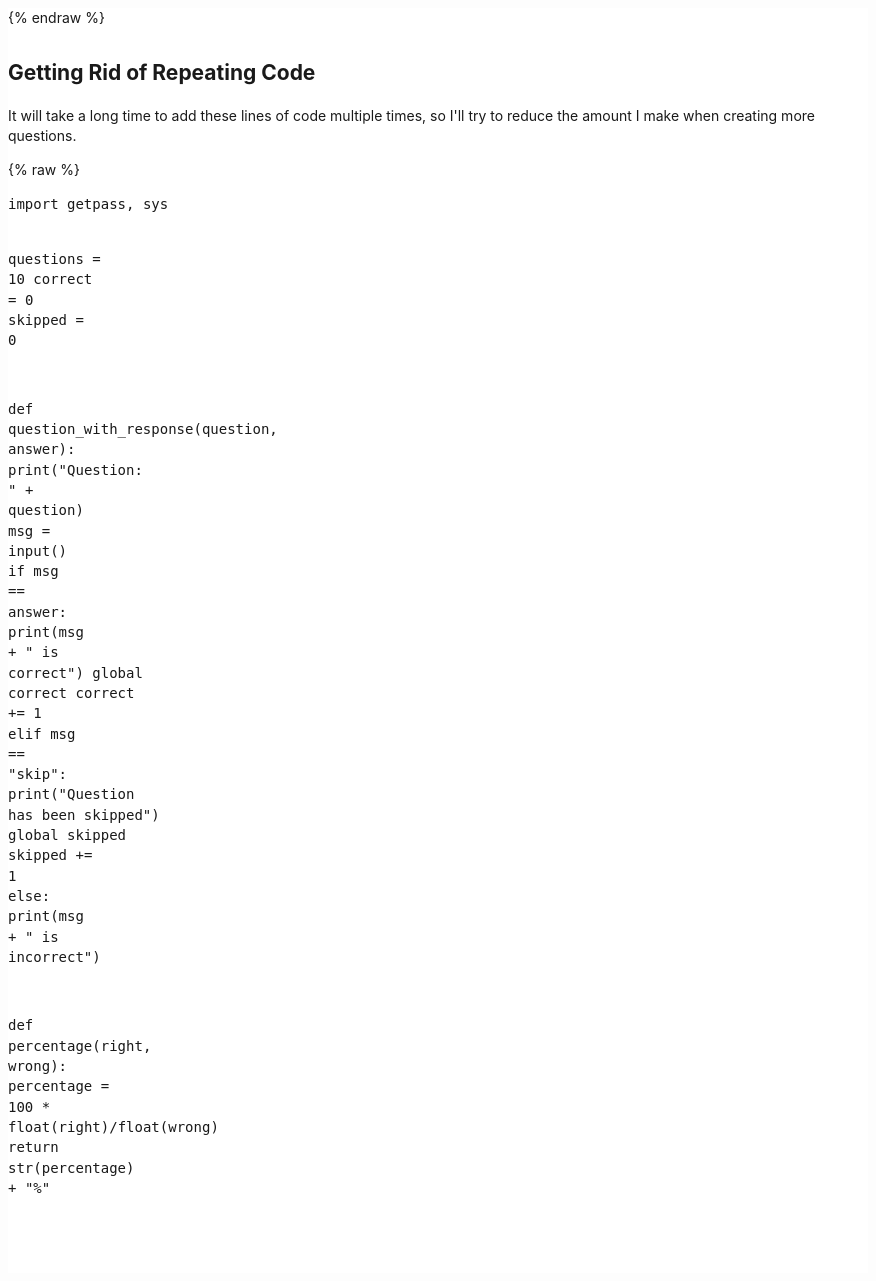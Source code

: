 </div>

</div>
</div>

</div>
    {% endraw %}

<div class="cell border-box-sizing text_cell rendered"><div class="inner_cell">
<div class="text_cell_render border-box-sizing rendered_html">
<h2 id="Getting-Rid-of-Repeating-Code">Getting Rid of Repeating Code<a class="anchor-link" href="#Getting-Rid-of-Repeating-Code"> </a></h2><p>It will take a long time to add these lines of code multiple times, so I'll try to reduce the amount I make when creating more questions.</p>

</div>
</div>
</div>
    {% raw %}
    
<div class="cell border-box-sizing code_cell rendered">
<div class="input">

<div class="inner_cell">
    <div class="input_area">
<div class=" highlight hl-ipython3"><pre><span></span><span class="kn">import</span> <span class="nn">getpass</span><span class="o">,</span> <span class="nn">sys</span>

<span class="n">questions</span> <span class="o">=</span> <span class="mi">10</span>
<span class="n">correct</span> <span class="o">=</span> <span class="mi">0</span>
<span class="n">skipped</span> <span class="o">=</span> <span class="mi">0</span>

<span class="k">def</span> <span class="nf">question_with_response</span><span class="p">(</span><span class="n">question</span><span class="p">,</span> <span class="n">answer</span><span class="p">):</span>
    <span class="nb">print</span><span class="p">(</span><span class="s2">&quot;Question: &quot;</span> <span class="o">+</span> <span class="n">question</span><span class="p">)</span>
    <span class="n">msg</span> <span class="o">=</span> <span class="nb">input</span><span class="p">()</span>
    <span class="k">if</span> <span class="n">msg</span> <span class="o">==</span> <span class="n">answer</span><span class="p">:</span>
        <span class="nb">print</span><span class="p">(</span><span class="n">msg</span> <span class="o">+</span> <span class="s2">&quot; is correct&quot;</span><span class="p">)</span>
        <span class="k">global</span> <span class="n">correct</span>
        <span class="n">correct</span> <span class="o">+=</span> <span class="mi">1</span>
    <span class="k">elif</span> <span class="n">msg</span> <span class="o">==</span> <span class="s2">&quot;skip&quot;</span><span class="p">:</span>
        <span class="nb">print</span><span class="p">(</span><span class="s2">&quot;Question has been skipped&quot;</span><span class="p">)</span>
        <span class="k">global</span> <span class="n">skipped</span>
        <span class="n">skipped</span> <span class="o">+=</span> <span class="mi">1</span>
    <span class="k">else</span><span class="p">:</span>
        <span class="nb">print</span><span class="p">(</span><span class="n">msg</span> <span class="o">+</span> <span class="s2">&quot; is incorrect&quot;</span><span class="p">)</span>

<span class="k">def</span> <span class="nf">percentage</span><span class="p">(</span><span class="n">right</span><span class="p">,</span> <span class="n">wrong</span><span class="p">):</span>
    <span class="n">percentage</span> <span class="o">=</span> <span class="mi">100</span> <span class="o">*</span> <span class="nb">float</span><span class="p">(</span><span class="n">right</span><span class="p">)</span><span class="o">/</span><span class="nb">float</span><span class="p">(</span><span class="n">wrong</span><span class="p">)</span>
    <span class="k">return</span> <span class="nb">str</span><span class="p">(</span><span class="n">percentage</span><span class="p">)</span> <span class="o">+</span> <span class="s2">&quot;%&quot;</span> 
